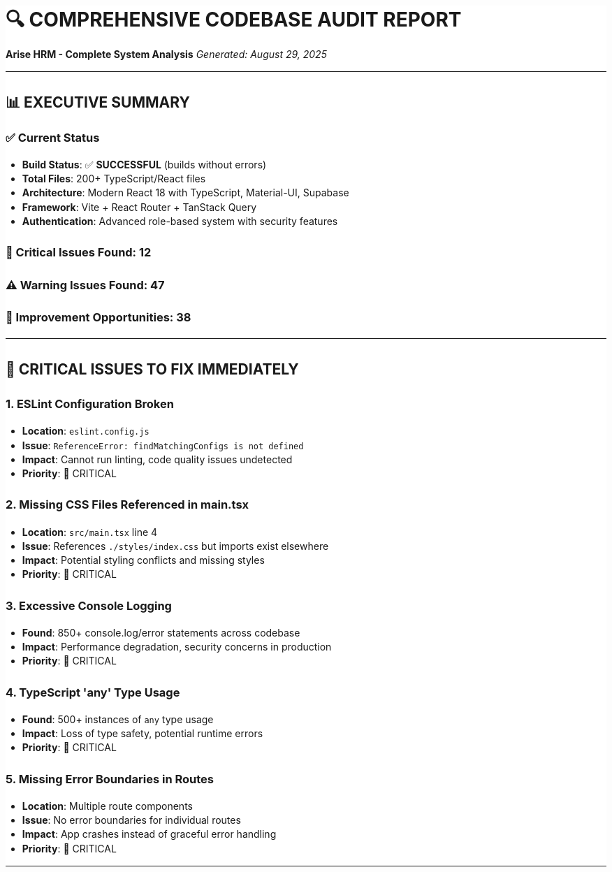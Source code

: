 # 🔍 COMPREHENSIVE CODEBASE AUDIT REPORT
**Arise HRM - Complete System Analysis**
*Generated: August 29, 2025*

---

## 📊 EXECUTIVE SUMMARY

### ✅ Current Status
- **Build Status**: ✅ **SUCCESSFUL** (builds without errors)
- **Total Files**: 200+ TypeScript/React files
- **Architecture**: Modern React 18 with TypeScript, Material-UI, Supabase
- **Framework**: Vite + React Router + TanStack Query
- **Authentication**: Advanced role-based system with security features

### 🚨 Critical Issues Found: **12**
### ⚠️  Warning Issues Found: **47** 
### 🔧 Improvement Opportunities: **38**

---

## 🚨 CRITICAL ISSUES TO FIX IMMEDIATELY

### 1. **ESLint Configuration Broken**
- **Location**: `eslint.config.js`
- **Issue**: `ReferenceError: findMatchingConfigs is not defined`
- **Impact**: Cannot run linting, code quality issues undetected
- **Priority**: 🔴 CRITICAL

### 2. **Missing CSS Files Referenced in main.tsx**
- **Location**: `src/main.tsx` line 4
- **Issue**: References `./styles/index.css` but imports exist elsewhere
- **Impact**: Potential styling conflicts and missing styles
- **Priority**: 🔴 CRITICAL

### 3. **Excessive Console Logging**
- **Found**: 850+ console.log/error statements across codebase
- **Impact**: Performance degradation, security concerns in production
- **Priority**: 🔴 CRITICAL

### 4. **TypeScript 'any' Type Usage**
- **Found**: 500+ instances of `any` type usage
- **Impact**: Loss of type safety, potential runtime errors
- **Priority**: 🔴 CRITICAL

### 5. **Missing Error Boundaries in Routes**
- **Location**: Multiple route components
- **Issue**: No error boundaries for individual routes
- **Impact**: App crashes instead of graceful error handling
- **Priority**: 🔴 CRITICAL

---